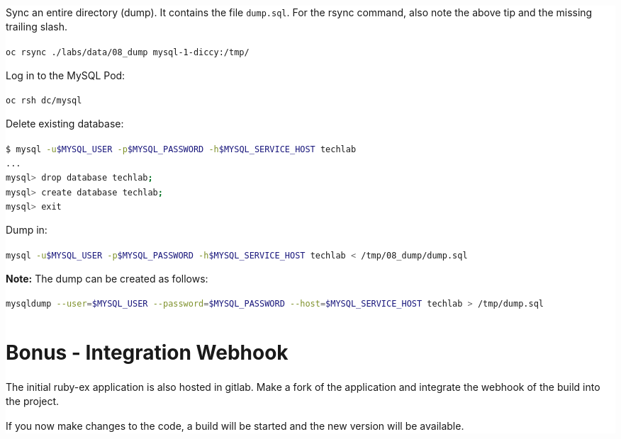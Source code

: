 Sync an entire directory (dump). It contains the file `dump.sql`. For the rsync command, also note the above tip and the missing trailing slash.

```bash
oc rsync ./labs/data/08_dump mysql-1-diccy:/tmp/
```

Log in to the MySQL Pod:

```bash
oc rsh dc/mysql
```

Delete existing database:

```bash
$ mysql -u$MYSQL_USER -p$MYSQL_PASSWORD -h$MYSQL_SERVICE_HOST techlab
...
mysql> drop database techlab;
mysql> create database techlab;
mysql> exit
```

Dump in:

```bash
mysql -u$MYSQL_USER -p$MYSQL_PASSWORD -h$MYSQL_SERVICE_HOST techlab < /tmp/08_dump/dump.sql
```

**Note:** The dump can be created as follows:

```bash
mysqldump --user=$MYSQL_USER --password=$MYSQL_PASSWORD --host=$MYSQL_SERVICE_HOST techlab > /tmp/dump.sql
```

# Bonus - Integration Webhook

The initial ruby-ex application is also hosted in gitlab. Make a fork of the application and integrate the webhook of the build into the project.

If you now make changes to the code, a build will be started and the new version will be available.
